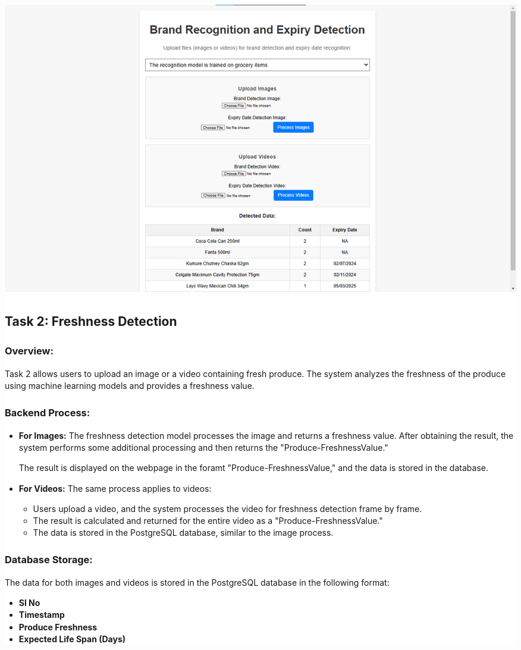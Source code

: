   ![Task 1 UI After](images/task1_after_output.png)



## Task 2: Freshness Detection

### Overview:
Task 2 allows users to upload an image or a video containing fresh produce. The system analyzes the freshness of the produce using machine learning models and provides a freshness value.

### Backend Process:
- **For Images:**
  The freshness detection model processes the image and returns a freshness value. 
  After obtaining the result, the system performs some additional processing and then returns the "Produce-FreshnessValue."

  The result is displayed on the webpage in the foramt "Produce-FreshnessValue," and the data is stored in the database.

- **For Videos:**
  The same process applies to videos:
  - Users upload a video, and the system processes the video for freshness detection frame by frame.
  - The result is calculated and returned for the entire video as a "Produce-FreshnessValue."
  - The data is stored in the PostgreSQL database, similar to the image process.

### Database Storage:
The data for both images and videos is stored in the PostgreSQL database in the following format:
- **Sl No**
- **Timestamp**
- **Produce Freshness**
- **Expected Life Span (Days)**
